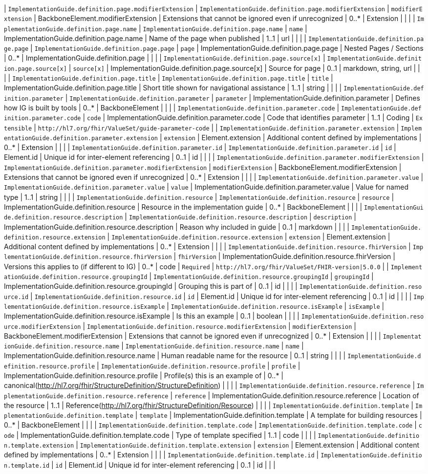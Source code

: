| `ImplementationGuide.definition.page.modifierExtension` | `ImplementationGuide.definition.page.modifierExtension` | `modifierExtension` | BackboneElement.modifierExtension | Extensions that cannot be ignored even if unrecognized | 0..* | Extension |  |  |
| `ImplementationGuide.definition.page.name` | `ImplementationGuide.definition.page.name` | `name` | ImplementationGuide.definition.page.name | Name of the page when published | 1..1 | url |  |  |
| `ImplementationGuide.definition.page.page` | `ImplementationGuide.definition.page.page` | `page` | ImplementationGuide.definition.page.page | Nested Pages / Sections | 0..* | ImplementationGuide.definition.page |  |  |
| `ImplementationGuide.definition.page.source[x]` | `ImplementationGuide.definition.page.source[x]` | `source[x]` | ImplementationGuide.definition.page.source[x] | Source for page | 0..1 | markdown, string, url |  |  |
| `ImplementationGuide.definition.page.title` | `ImplementationGuide.definition.page.title` | `title` | ImplementationGuide.definition.page.title | Short title shown for navigational assistance | 1..1 | string |  |  |
| `ImplementationGuide.definition.parameter` | `ImplementationGuide.definition.parameter` | `parameter` | ImplementationGuide.definition.parameter | Defines how IG is built by tools | 0..* | BackboneElement |  |  |
| `ImplementationGuide.definition.parameter.code` | `ImplementationGuide.definition.parameter.code` | `code` | ImplementationGuide.definition.parameter.code | Code that identifies parameter | 1..1 | Coding | `Extensible` | `http://hl7.org/fhir/ValueSet/guide-parameter-code` |
| `ImplementationGuide.definition.parameter.extension` | `ImplementationGuide.definition.parameter.extension` | `extension` | Element.extension | Additional content defined by implementations | 0..* | Extension |  |  |
| `ImplementationGuide.definition.parameter.id` | `ImplementationGuide.definition.parameter.id` | `id` | Element.id | Unique id for inter-element referencing | 0..1 | id |  |  |
| `ImplementationGuide.definition.parameter.modifierExtension` | `ImplementationGuide.definition.parameter.modifierExtension` | `modifierExtension` | BackboneElement.modifierExtension | Extensions that cannot be ignored even if unrecognized | 0..* | Extension |  |  |
| `ImplementationGuide.definition.parameter.value` | `ImplementationGuide.definition.parameter.value` | `value` | ImplementationGuide.definition.parameter.value | Value for named type | 1..1 | string |  |  |
| `ImplementationGuide.definition.resource` | `ImplementationGuide.definition.resource` | `resource` | ImplementationGuide.definition.resource | Resource in the implementation guide | 0..* | BackboneElement |  |  |
| `ImplementationGuide.definition.resource.description` | `ImplementationGuide.definition.resource.description` | `description` | ImplementationGuide.definition.resource.description | Reason why included in guide | 0..1 | markdown |  |  |
| `ImplementationGuide.definition.resource.extension` | `ImplementationGuide.definition.resource.extension` | `extension` | Element.extension | Additional content defined by implementations | 0..* | Extension |  |  |
| `ImplementationGuide.definition.resource.fhirVersion` | `ImplementationGuide.definition.resource.fhirVersion` | `fhirVersion` | ImplementationGuide.definition.resource.fhirVersion | Versions this applies to (if different to IG) | 0..* | code | `Required` | `http://hl7.org/fhir/ValueSet/FHIR-version|5.0.0` |
| `ImplementationGuide.definition.resource.groupingId` | `ImplementationGuide.definition.resource.groupingId` | `groupingId` | ImplementationGuide.definition.resource.groupingId | Grouping this is part of | 0..1 | id |  |  |
| `ImplementationGuide.definition.resource.id` | `ImplementationGuide.definition.resource.id` | `id` | Element.id | Unique id for inter-element referencing | 0..1 | id |  |  |
| `ImplementationGuide.definition.resource.isExample` | `ImplementationGuide.definition.resource.isExample` | `isExample` | ImplementationGuide.definition.resource.isExample | Is this an example | 0..1 | boolean |  |  |
| `ImplementationGuide.definition.resource.modifierExtension` | `ImplementationGuide.definition.resource.modifierExtension` | `modifierExtension` | BackboneElement.modifierExtension | Extensions that cannot be ignored even if unrecognized | 0..* | Extension |  |  |
| `ImplementationGuide.definition.resource.name` | `ImplementationGuide.definition.resource.name` | `name` | ImplementationGuide.definition.resource.name | Human readable name for the resource | 0..1 | string |  |  |
| `ImplementationGuide.definition.resource.profile` | `ImplementationGuide.definition.resource.profile` | `profile` | ImplementationGuide.definition.resource.profile | Profile(s) this is an example of | 0..* | canonical(http://hl7.org/fhir/StructureDefinition/StructureDefinition) |  |  |
| `ImplementationGuide.definition.resource.reference` | `ImplementationGuide.definition.resource.reference` | `reference` | ImplementationGuide.definition.resource.reference | Location of the resource | 1..1 | Reference(http://hl7.org/fhir/StructureDefinition/Resource) |  |  |
| `ImplementationGuide.definition.template` | `ImplementationGuide.definition.template` | `template` | ImplementationGuide.definition.template | A template for building resources | 0..* | BackboneElement |  |  |
| `ImplementationGuide.definition.template.code` | `ImplementationGuide.definition.template.code` | `code` | ImplementationGuide.definition.template.code | Type of template specified | 1..1 | code |  |  |
| `ImplementationGuide.definition.template.extension` | `ImplementationGuide.definition.template.extension` | `extension` | Element.extension | Additional content defined by implementations | 0..* | Extension |  |  |
| `ImplementationGuide.definition.template.id` | `ImplementationGuide.definition.template.id` | `id` | Element.id | Unique id for inter-element referencing | 0..1 | id |  |  |